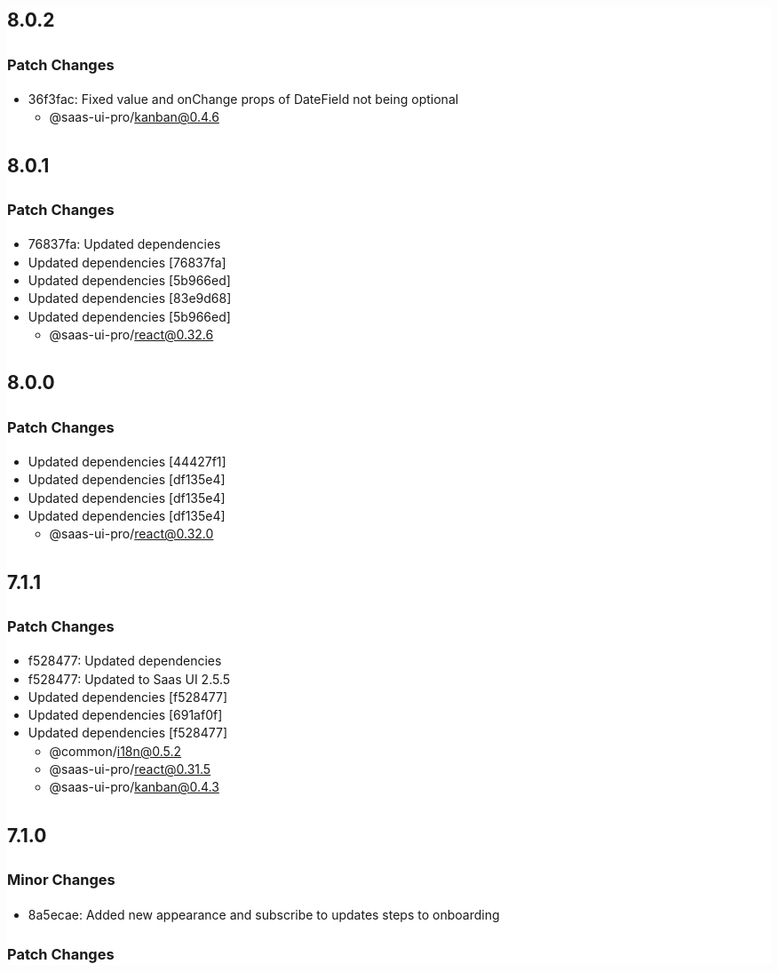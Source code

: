 ## 8.0.2

### Patch Changes

- 36f3fac: Fixed value and onChange props of DateField not being optional
  - @saas-ui-pro/kanban@0.4.6

## 8.0.1

### Patch Changes

- 76837fa: Updated dependencies
- Updated dependencies [76837fa]
- Updated dependencies [5b966ed]
- Updated dependencies [83e9d68]
- Updated dependencies [5b966ed]
  - @saas-ui-pro/react@0.32.6

## 8.0.0

### Patch Changes

- Updated dependencies [44427f1]
- Updated dependencies [df135e4]
- Updated dependencies [df135e4]
- Updated dependencies [df135e4]
  - @saas-ui-pro/react@0.32.0

## 7.1.1

### Patch Changes

- f528477: Updated dependencies
- f528477: Updated to Saas UI 2.5.5
- Updated dependencies [f528477]
- Updated dependencies [691af0f]
- Updated dependencies [f528477]
  - @common/i18n@0.5.2
  - @saas-ui-pro/react@0.31.5
  - @saas-ui-pro/kanban@0.4.3

## 7.1.0

### Minor Changes

- 8a5ecae: Added new appearance and subscribe to updates steps to onboarding

### Patch Changes
